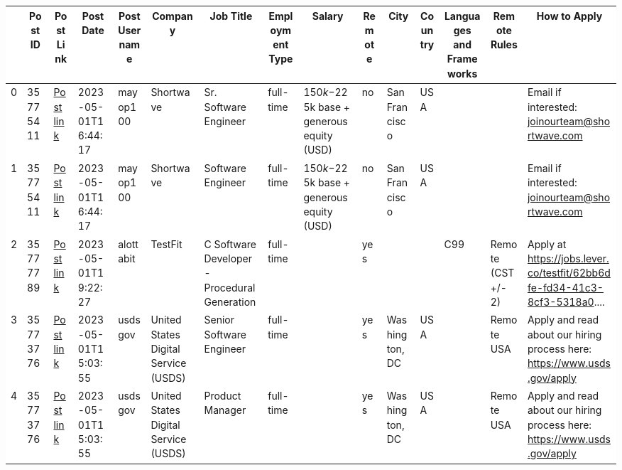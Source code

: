 |     | Post ID  | Post Link                                                  | Post Date           | Post Username   | Company                                                        | Job Title                                                      | Employment Type | Salary                                                        | Remote  | City                         | Country                           | Languages and Frameworks                                                                                                 | Remote Rules                                                               | How to Apply                                                                                                                                                                                                |
| --- | -------- | ---------------------------------------------------------- | ------------------- | --------------- | -------------------------------------------------------------- | -------------------------------------------------------------- | --------------- | ------------------------------------------------------------- | ------- | ---------------------------- | --------------------------------- | ------------------------------------------------------------------------------------------------------------------------ | -------------------------------------------------------------------------- | ----------------------------------------------------------------------------------------------------------------------------------------------------------------------------------------------------------- |
| 0   | 35775411 | [Post link](https://news.ycombinator.com/item?id=35775411) | 2023-05-01T16:44:17 | mayop100        | Shortwave                                                      | Sr. Software Engineer                                          | full-time       | $150k-$225k base + generous equity (USD)                      | no      | San Francisco                | USA                               |                                                                                                                          |                                                                            | Email if interested: joinourteam@shortwave.com                                                                                                                                                              |
| 1   | 35775411 | [Post link](https://news.ycombinator.com/item?id=35775411) | 2023-05-01T16:44:17 | mayop100        | Shortwave                                                      | Software Engineer                                              | full-time       | $150k-$225k base + generous equity (USD)                      | no      | San Francisco                | USA                               |                                                                                                                          |                                                                            | Email if interested: joinourteam@shortwave.com                                                                                                                                                              |
| 2   | 35777789 | [Post link](https://news.ycombinator.com/item?id=35777789) | 2023-05-01T19:22:27 | alottabit       | TestFit                                                        | C Software Developer - Procedural Generation                   | full-time       |                                                               | yes     |                              |                                   | C99                                                                                                                      | Remote (CST +/- 2)                                                         | Apply at https://jobs.lever.co/testfit/62bb6dfe-fd34-41c3-8cf3-5318a0....                                                                                                                                   |
| 3   | 35773776 | [Post link](https://news.ycombinator.com/item?id=35773776) | 2023-05-01T15:03:55 | usdsgov         | United States Digital Service (USDS)                           | Senior Software Engineer                                       | full-time       |                                                               | yes     | Washington, DC               | USA                               |                                                                                                                          | Remote USA                                                                 | Apply and read about our hiring process here: https://www.usds.gov/apply                                                                                                                                    |
| 4   | 35773776 | [Post link](https://news.ycombinator.com/item?id=35773776) | 2023-05-01T15:03:55 | usdsgov         | United States Digital Service (USDS)                           | Product Manager                                                | full-time       |                                                               | yes     | Washington, DC               | USA                               |                                                                                                                          | Remote USA                                                                 | Apply and read about our hiring process here: https://www.usds.gov/apply                                                                                                                                    |